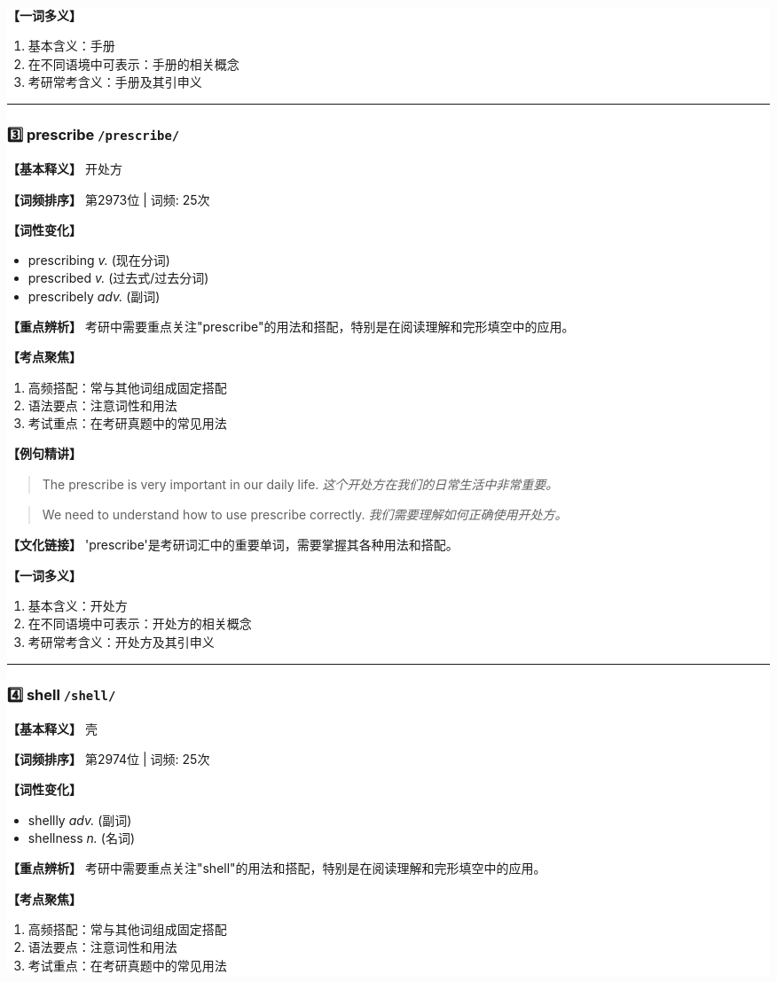 **【一词多义】**
1. 基本含义：手册
2. 在不同语境中可表示：手册的相关概念
3. 考研常考含义：手册及其引申义

---
### 3️⃣ prescribe `/prescribe/`

**【基本释义】** 开处方

**【词频排序】** 第2973位 | 词频: 25次

**【词性变化】**
- prescribing *v.* (现在分词)
- prescribed *v.* (过去式/过去分词)
- prescribely *adv.* (副词)

**【重点辨析】**
考研中需要重点关注"prescribe"的用法和搭配，特别是在阅读理解和完形填空中的应用。

**【考点聚焦】**
1. 高频搭配：常与其他词组成固定搭配
2. 语法要点：注意词性和用法
3. 考试重点：在考研真题中的常见用法

**【例句精讲】**
> The prescribe is very important in our daily life.
> *这个开处方在我们的日常生活中非常重要。*

> We need to understand how to use prescribe correctly.
> *我们需要理解如何正确使用开处方。*

**【文化链接】**
'prescribe'是考研词汇中的重要单词，需要掌握其各种用法和搭配。

**【一词多义】**
1. 基本含义：开处方
2. 在不同语境中可表示：开处方的相关概念
3. 考研常考含义：开处方及其引申义

---
### 4️⃣ shell `/shell/`

**【基本释义】** 壳

**【词频排序】** 第2974位 | 词频: 25次

**【词性变化】**
- shellly *adv.* (副词)
- shellness *n.* (名词)

**【重点辨析】**
考研中需要重点关注"shell"的用法和搭配，特别是在阅读理解和完形填空中的应用。

**【考点聚焦】**
1. 高频搭配：常与其他词组成固定搭配
2. 语法要点：注意词性和用法
3. 考试重点：在考研真题中的常见用法
